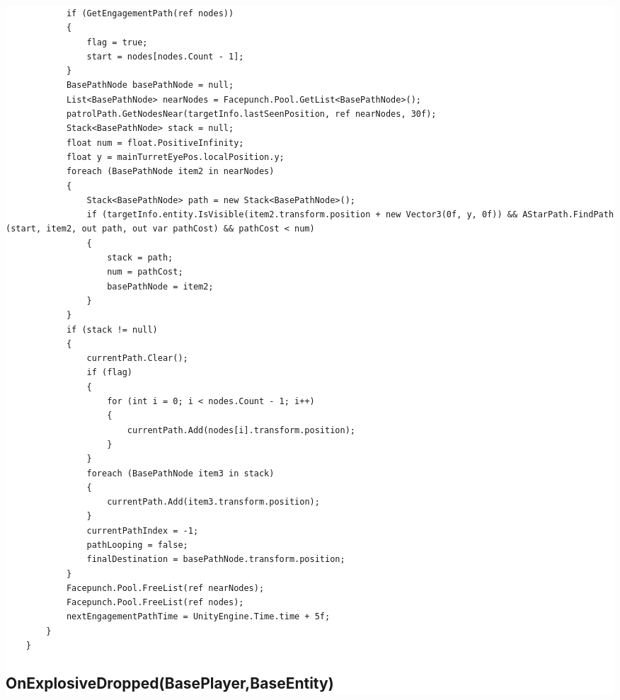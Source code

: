 ```
			if (GetEngagementPath(ref nodes))
			{
				flag = true;
				start = nodes[nodes.Count - 1];
			}
			BasePathNode basePathNode = null;
			List<BasePathNode> nearNodes = Facepunch.Pool.GetList<BasePathNode>();
			patrolPath.GetNodesNear(targetInfo.lastSeenPosition, ref nearNodes, 30f);
			Stack<BasePathNode> stack = null;
			float num = float.PositiveInfinity;
			float y = mainTurretEyePos.localPosition.y;
			foreach (BasePathNode item2 in nearNodes)
			{
				Stack<BasePathNode> path = new Stack<BasePathNode>();
				if (targetInfo.entity.IsVisible(item2.transform.position + new Vector3(0f, y, 0f)) && AStarPath.FindPath(start, item2, out path, out var pathCost) && pathCost < num)
				{
					stack = path;
					num = pathCost;
					basePathNode = item2;
				}
			}
			if (stack != null)
			{
				currentPath.Clear();
				if (flag)
				{
					for (int i = 0; i < nodes.Count - 1; i++)
					{
						currentPath.Add(nodes[i].transform.position);
					}
				}
				foreach (BasePathNode item3 in stack)
				{
					currentPath.Add(item3.transform.position);
				}
				currentPathIndex = -1;
				pathLooping = false;
				finalDestination = basePathNode.transform.position;
			}
			Facepunch.Pool.FreeList(ref nearNodes);
			Facepunch.Pool.FreeList(ref nodes);
			nextEngagementPathTime = UnityEngine.Time.time + 5f;
		}
	}

```

## OnExplosiveDropped(BasePlayer,BaseEntity)

